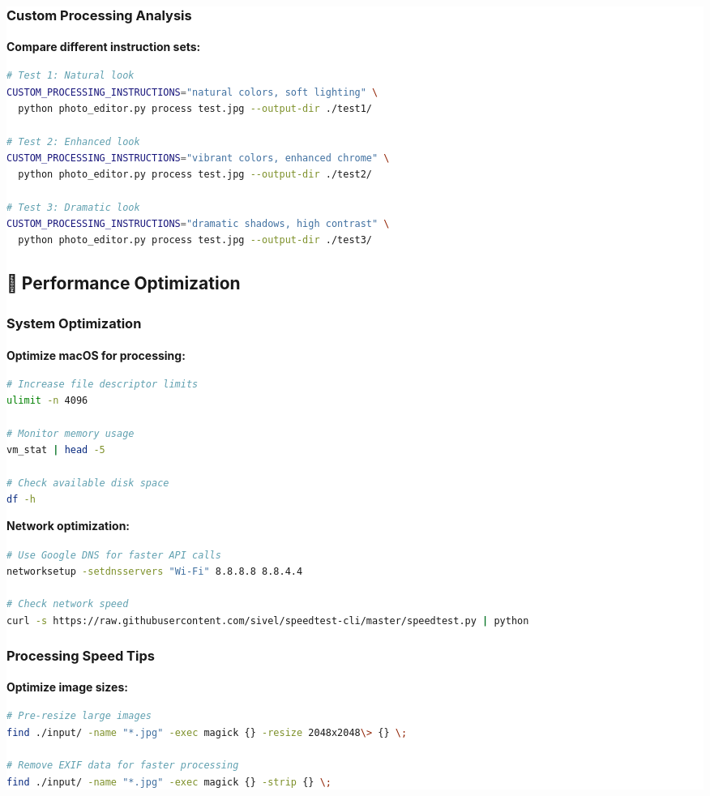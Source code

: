 ### Custom Processing Analysis

**Compare different instruction sets:**
```bash
# Test 1: Natural look
CUSTOM_PROCESSING_INSTRUCTIONS="natural colors, soft lighting" \
  python photo_editor.py process test.jpg --output-dir ./test1/

# Test 2: Enhanced look  
CUSTOM_PROCESSING_INSTRUCTIONS="vibrant colors, enhanced chrome" \
  python photo_editor.py process test.jpg --output-dir ./test2/

# Test 3: Dramatic look
CUSTOM_PROCESSING_INSTRUCTIONS="dramatic shadows, high contrast" \
  python photo_editor.py process test.jpg --output-dir ./test3/
```

## 🚀 Performance Optimization

### System Optimization

**Optimize macOS for processing:**
```bash
# Increase file descriptor limits
ulimit -n 4096

# Monitor memory usage
vm_stat | head -5

# Check available disk space
df -h
```

**Network optimization:**
```bash
# Use Google DNS for faster API calls
networksetup -setdnsservers "Wi-Fi" 8.8.8.8 8.8.4.4

# Check network speed
curl -s https://raw.githubusercontent.com/sivel/speedtest-cli/master/speedtest.py | python
```

### Processing Speed Tips

**Optimize image sizes:**
```bash
# Pre-resize large images
find ./input/ -name "*.jpg" -exec magick {} -resize 2048x2048\> {} \;

# Remove EXIF data for faster processing
find ./input/ -name "*.jpg" -exec magick {} -strip {} \;
```
